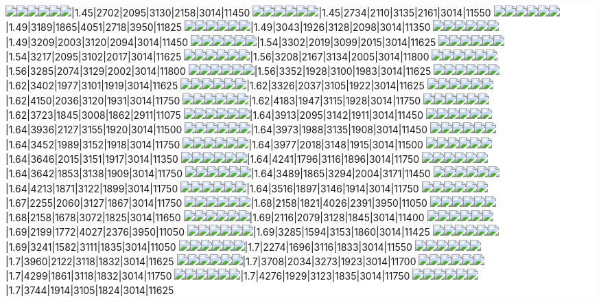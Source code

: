 ![](/item/3124.png)![](/item/3153.png)![](/item/3004.png)![](/item/1001.png)![](/item/1055.png)![](/item/1038.png)|1.45|2702|2095|3130|2158|3014|11450
![](/item/3124.png)![](/item/3153.png)![](/item/6693.png)![](/item/1001.png)![](/item/1055.png)![](/item/1038.png)|1.45|2734|2110|3135|2161|3014|11550
![](/item/6671.png)![](/item/6676.png)![](/item/3091.png)![](/item/1053.png)![](/item/1055.png)![](/item/1037.png)|1.49|3189|1865|4051|2718|3950|11825
![](/item/6672.png)![](/item/6676.png)![](/item/3153.png)![](/item/1001.png)![](/item/1055.png)![](/item/1038.png)|1.49|3043|1926|3128|2098|3014|11350
![](/item/6672.png)![](/item/3153.png)![](/item/6691.png)![](/item/1001.png)![](/item/1055.png)![](/item/1038.png)|1.49|3209|2003|3120|2094|3014|11450
![](/item/6672.png)![](/item/6676.png)![](/item/6671.png)![](/item/1053.png)![](/item/1055.png)![](/item/1037.png)|1.54|3302|2019|3099|2015|3014|11625
![](/item/6672.png)![](/item/6671.png)![](/item/3036.png)![](/item/1053.png)![](/item/1055.png)![](/item/1037.png)|1.54|3217|2095|3102|2017|3014|11625
![](/item/6671.png)![](/item/3153.png)![](/item/3036.png)![](/item/1055.png)![](/item/1038.png)![](/item/1036.png)|1.56|3208|2167|3134|2005|3014|11800
![](/item/6671.png)![](/item/3153.png)![](/item/6676.png)![](/item/1055.png)![](/item/1038.png)![](/item/1036.png)|1.56|3285|2074|3129|2002|3014|11800
![](/item/6671.png)![](/item/3087.png)![](/item/6676.png)![](/item/1053.png)![](/item/1055.png)![](/item/1037.png)|1.56|3352|1928|3100|1983|3014|11625
![](/item/6671.png)![](/item/3095.png)![](/item/6676.png)![](/item/1053.png)![](/item/1055.png)![](/item/1037.png)|1.62|3402|1977|3101|1919|3014|11625
![](/item/6671.png)![](/item/3095.png)![](/item/3036.png)![](/item/1053.png)![](/item/1055.png)![](/item/1037.png)|1.62|3326|2037|3105|1922|3014|11625
![](/item/3142.png)![](/item/6672.png)![](/item/3036.png)![](/item/1053.png)![](/item/1055.png)![](/item/1038.png)|1.62|4150|2036|3120|1931|3014|11750
![](/item/6672.png)![](/item/6676.png)![](/item/3142.png)![](/item/1053.png)![](/item/1055.png)![](/item/1038.png)|1.62|4183|1947|3115|1928|3014|11750
![](/item/6672.png)![](/item/6676.png)![](/item/3036.png)![](/item/1001.png)![](/item/1053.png)![](/item/1037.png)|1.62|3723|1845|3008|1862|2911|11075
![](/item/6691.png)![](/item/3153.png)![](/item/3036.png)![](/item/1001.png)![](/item/1055.png)![](/item/1038.png)|1.64|3913|2095|3142|1911|3014|11450
![](/item/3153.png)![](/item/3036.png)![](/item/3142.png)![](/item/1055.png)![](/item/1038.png)![](/item/1036.png)|1.64|3936|2127|3155|1920|3014|11500
![](/item/6691.png)![](/item/3153.png)![](/item/6676.png)![](/item/1001.png)![](/item/1055.png)![](/item/1038.png)|1.64|3973|1988|3135|1908|3014|11450
![](/item/3153.png)![](/item/3036.png)![](/item/3031.png)![](/item/1001.png)![](/item/1055.png)![](/item/1038.png)|1.64|3452|1989|3152|1918|3014|11750
![](/item/6676.png)![](/item/3153.png)![](/item/3142.png)![](/item/1055.png)![](/item/1038.png)![](/item/1036.png)|1.64|3977|2018|3148|1915|3014|11500
![](/item/6676.png)![](/item/3153.png)![](/item/3036.png)![](/item/1001.png)![](/item/1055.png)![](/item/1038.png)|1.64|3646|2015|3151|1917|3014|11350
![](/item/6676.png)![](/item/3087.png)![](/item/3142.png)![](/item/1053.png)![](/item/1055.png)![](/item/1038.png)|1.64|4241|1796|3116|1896|3014|11750
![](/item/6676.png)![](/item/6675.png)![](/item/3153.png)![](/item/1001.png)![](/item/1055.png)![](/item/1038.png)|1.64|3642|1853|3138|1909|3014|11750
![](/item/6676.png)![](/item/3153.png)![](/item/6692.png)![](/item/1001.png)![](/item/1055.png)![](/item/1038.png)|1.64|3489|1865|3294|2004|3171|11450
![](/item/3142.png)![](/item/3036.png)![](/item/3087.png)![](/item/1053.png)![](/item/1055.png)![](/item/1038.png)|1.64|4213|1871|3122|1899|3014|11750
![](/item/6676.png)![](/item/3153.png)![](/item/3031.png)![](/item/1001.png)![](/item/1055.png)![](/item/1038.png)|1.64|3516|1897|3146|1914|3014|11750
![](/item/3124.png)![](/item/3153.png)![](/item/3115.png)![](/item/1001.png)![](/item/1055.png)![](/item/1038.png)|1.67|2255|2060|3127|1867|3014|11750
![](/item/6672.png)![](/item/3124.png)![](/item/3091.png)![](/item/1001.png)![](/item/1053.png)![](/item/1055.png)|1.68|2158|1821|4026|2391|3950|11050
![](/item/6672.png)![](/item/3124.png)![](/item/3085.png)![](/item/1053.png)![](/item/1055.png)![](/item/1038.png)|1.68|2158|1678|3072|1825|3014|11650
![](/item/3124.png)![](/item/3153.png)![](/item/3085.png)![](/item/1055.png)![](/item/1038.png)![](/item/1036.png)|1.69|2116|2079|3128|1845|3014|11400
![](/item/3124.png)![](/item/3091.png)![](/item/3087.png)![](/item/1001.png)![](/item/1053.png)![](/item/1055.png)|1.69|2199|1772|4027|2376|3950|11050
![](/item/6672.png)![](/item/6675.png)![](/item/3074.png)![](/item/1001.png)![](/item/1055.png)![](/item/1037.png)|1.69|3285|1594|3153|1860|3014|11425
![](/item/6672.png)![](/item/6675.png)![](/item/6696.png)![](/item/1001.png)![](/item/1053.png)![](/item/1055.png)|1.69|3241|1582|3111|1835|3014|11050
![](/item/6672.png)![](/item/3153.png)![](/item/3115.png)![](/item/1001.png)![](/item/1055.png)![](/item/1038.png)|1.7|2274|1696|3116|1833|3014|11550
![](/item/6671.png)![](/item/6676.png)![](/item/3036.png)![](/item/1053.png)![](/item/1055.png)![](/item/1037.png)|1.7|3960|2122|3118|1832|3014|11625
![](/item/6671.png)![](/item/3036.png)![](/item/3072.png)![](/item/1055.png)![](/item/1038.png)![](/item/1036.png)|1.7|3708|2034|3273|1923|3014|11700
![](/item/3142.png)![](/item/6676.png)![](/item/3095.png)![](/item/1053.png)![](/item/1055.png)![](/item/1038.png)|1.7|4299|1861|3118|1832|3014|11750
![](/item/3142.png)![](/item/3036.png)![](/item/3095.png)![](/item/1053.png)![](/item/1055.png)![](/item/1038.png)|1.7|4276|1929|3123|1835|3014|11750
![](/item/6671.png)![](/item/6676.png)![](/item/6696.png)![](/item/1053.png)![](/item/1055.png)![](/item/1037.png)|1.7|3744|1914|3105|1824|3014|11625